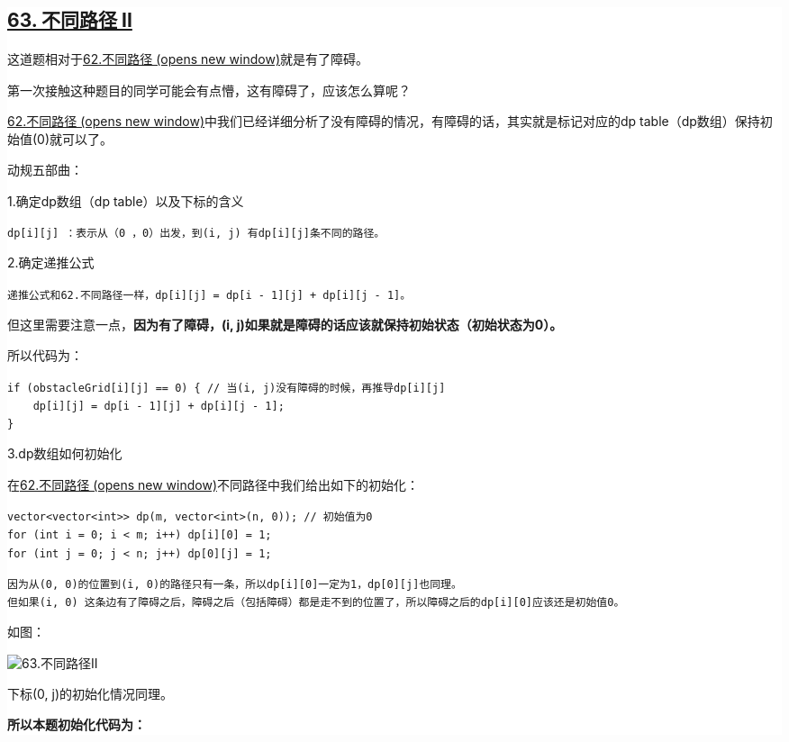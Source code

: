 

## [63. 不同路径 II](https://leetcode-cn.com/problems/unique-paths-ii/)

这道题相对于[62.不同路径 (opens new window)](https://programmercarl.com/0062.不同路径.html)就是有了障碍。

第一次接触这种题目的同学可能会有点懵，这有障碍了，应该怎么算呢？

[62.不同路径 (opens new window)](https://programmercarl.com/0062.不同路径.html)中我们已经详细分析了没有障碍的情况，有障碍的话，其实就是标记对应的dp table（dp数组）保持初始值(0)就可以了。

动规五部曲：

1.确定dp数组（dp table）以及下标的含义

```
dp[i][j] ：表示从（0 ，0）出发，到(i, j) 有dp[i][j]条不同的路径。
```

2.确定递推公式

```
递推公式和62.不同路径一样，dp[i][j] = dp[i - 1][j] + dp[i][j - 1]。
```

但这里需要注意一点，**因为有了障碍，(i, j)如果就是障碍的话应该就保持初始状态（初始状态为0）。**

所以代码为：

```text
if (obstacleGrid[i][j] == 0) { // 当(i, j)没有障碍的时候，再推导dp[i][j]
    dp[i][j] = dp[i - 1][j] + dp[i][j - 1];
}
```



3.dp数组如何初始化

在[62.不同路径 (opens new window)](https://programmercarl.com/0062.不同路径.html)不同路径中我们给出如下的初始化：

```text
vector<vector<int>> dp(m, vector<int>(n, 0)); // 初始值为0
for (int i = 0; i < m; i++) dp[i][0] = 1;
for (int j = 0; j < n; j++) dp[0][j] = 1;
```



```
因为从(0, 0)的位置到(i, 0)的路径只有一条，所以dp[i][0]一定为1，dp[0][j]也同理。
但如果(i, 0) 这条边有了障碍之后，障碍之后（包括障碍）都是走不到的位置了，所以障碍之后的dp[i][0]应该还是初始值0。
```

如图：

![63.不同路径II](https://img-blog.csdnimg.cn/20210104114513928.png)

下标(0, j)的初始化情况同理。

**所以本题初始化代码为：**
